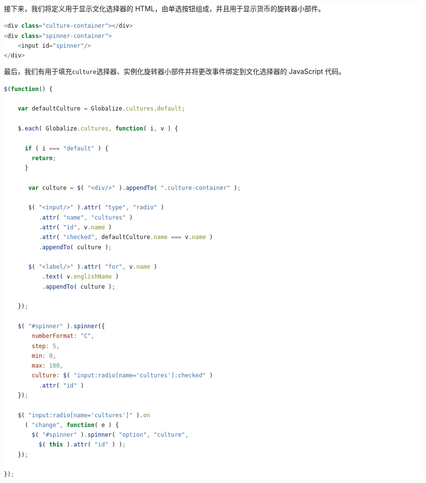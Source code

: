 接下来，我们将定义用于显示文化选择器的 HTML，由单选按钮组成，并且用于显示货币的旋转器小部件。

```js
<div class="culture-container"></div>
<div class="spinner-container">
    <input id="spinner"/>
</div>
```

最后，我们有用于填充`culture`选择器、实例化旋转器小部件并将更改事件绑定到文化选择器的 JavaScript 代码。

```js
$(function() {

    var defaultCulture = Globalize.cultures.default;

    $.each( Globalize.cultures, function( i, v ) {

      if ( i === "default" ) {
        return;
      }

       var culture = $( "<div/>" ).appendTo( ".culture-container" );

       $( "<input/>" ).attr( "type", "radio" )
          .attr( "name", "cultures" )
          .attr( "id", v.name )
          .attr( "checked", defaultCulture.name === v.name )
          .appendTo( culture );

       $( "<label/>" ).attr( "for", v.name )
           .text( v.englishName )
           .appendTo( culture );

    });

    $( "#spinner" ).spinner({
        numberFormat: "C",
        step: 5,
        min: 0,
        max: 100,
        culture: $( "input:radio[name='cultures']:checked" )
          .attr( "id" )
    });

    $( "input:radio[name='cultures']" ).on
      ( "change", function( e ) {
        $( "#spinner" ).spinner( "option", "culture",
          $( this ).attr( "id" ) );
    });

});
```
